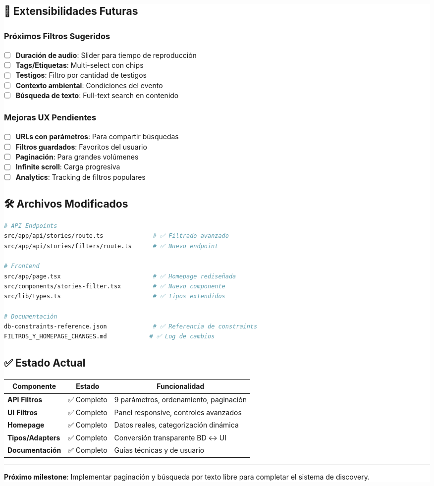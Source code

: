 ## 🔮 Extensibilidades Futuras

### Próximos Filtros Sugeridos
- [ ] **Duración de audio**: Slider para tiempo de reproducción
- [ ] **Tags/Etiquetas**: Multi-select con chips
- [ ] **Testigos**: Filtro por cantidad de testigos
- [ ] **Contexto ambiental**: Condiciones del evento
- [ ] **Búsqueda de texto**: Full-text search en contenido

### Mejoras UX Pendientes
- [ ] **URLs con parámetros**: Para compartir búsquedas
- [ ] **Filtros guardados**: Favoritos del usuario
- [ ] **Paginación**: Para grandes volúmenes
- [ ] **Infinite scroll**: Carga progresiva
- [ ] **Analytics**: Tracking de filtros populares

## 🛠️ Archivos Modificados

```bash
# API Endpoints
src/app/api/stories/route.ts              # ✅ Filtrado avanzado
src/app/api/stories/filters/route.ts      # ✅ Nuevo endpoint

# Frontend
src/app/page.tsx                          # ✅ Homepage rediseñada  
src/components/stories-filter.tsx         # ✅ Nuevo componente
src/lib/types.ts                          # ✅ Tipos extendidos

# Documentación
db-constraints-reference.json             # ✅ Referencia de constraints
FILTROS_Y_HOMEPAGE_CHANGES.md            # ✅ Log de cambios
```

## ✅ Estado Actual

| Componente | Estado | Funcionalidad |
|------------|--------|---------------|
| **API Filtros** | ✅ Completo | 9 parámetros, ordenamiento, paginación |
| **UI Filtros** | ✅ Completo | Panel responsive, controles avanzados |
| **Homepage** | ✅ Completo | Datos reales, categorización dinámica |
| **Tipos/Adapters** | ✅ Completo | Conversión transparente BD ↔ UI |
| **Documentación** | ✅ Completo | Guías técnicas y de usuario |

---

**Próximo milestone**: Implementar paginación y búsqueda por texto libre para completar el sistema de discovery.